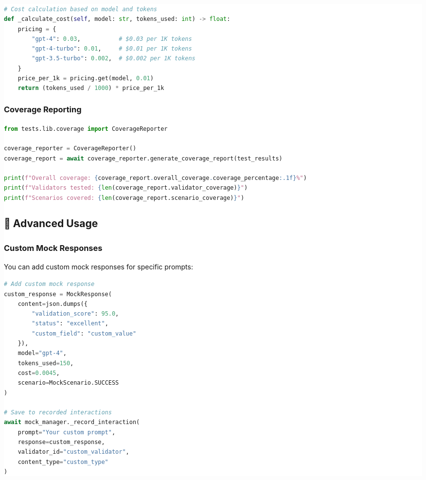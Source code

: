 ```python
# Cost calculation based on model and tokens
def _calculate_cost(self, model: str, tokens_used: int) -> float:
    pricing = {
        "gpt-4": 0.03,           # $0.03 per 1K tokens
        "gpt-4-turbo": 0.01,     # $0.01 per 1K tokens
        "gpt-3.5-turbo": 0.002,  # $0.002 per 1K tokens
    }
    price_per_1k = pricing.get(model, 0.01)
    return (tokens_used / 1000) * price_per_1k
```

### Coverage Reporting

```python
from tests.lib.coverage import CoverageReporter

coverage_reporter = CoverageReporter()
coverage_report = await coverage_reporter.generate_coverage_report(test_results)

print(f"Overall coverage: {coverage_report.overall_coverage.coverage_percentage:.1f}%")
print(f"Validators tested: {len(coverage_report.validator_coverage)}")
print(f"Scenarios covered: {len(coverage_report.scenario_coverage)}")
```

## 🔧 Advanced Usage

### Custom Mock Responses

You can add custom mock responses for specific prompts:

```python
# Add custom mock response
custom_response = MockResponse(
    content=json.dumps({
        "validation_score": 95.0,
        "status": "excellent",
        "custom_field": "custom_value"
    }),
    model="gpt-4",
    tokens_used=150,
    cost=0.0045,
    scenario=MockScenario.SUCCESS
)

# Save to recorded interactions
await mock_manager._record_interaction(
    prompt="Your custom prompt",
    response=custom_response,
    validator_id="custom_validator",
    content_type="custom_type"
)
```
